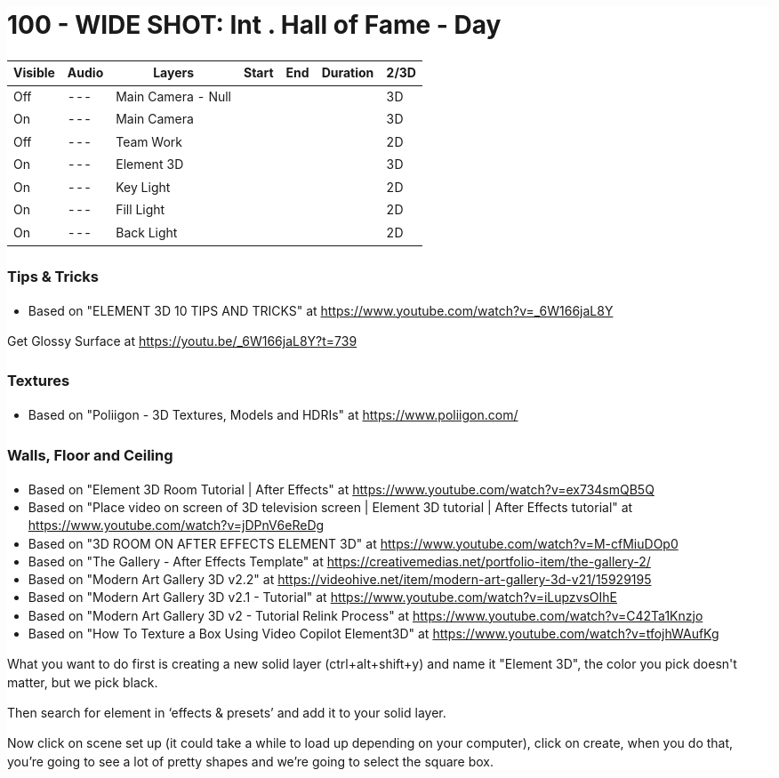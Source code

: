 # 100 - WIDE SHOT: Int . Hall of Fame - Day

| Visible| Audio | Layers | Start | End | Duration | 2/3D |
| --- | --- | --- | --- | --- | --- | --- |
| Off | --- | Main Camera - Null | | | | 3D |
| On | --- | Main Camera | | | | 3D |
| Off | --- | Team Work | | | | 2D |
| On | --- | Element 3D | | | | 3D |
| On | --- | Key Light | | | | 2D |
| On | --- | Fill Light | | | | 2D |
| On | --- | Back Light | | | | 2D |

### Tips & Tricks

- Based on "ELEMENT 3D 10 TIPS AND TRICKS" at https://www.youtube.com/watch?v=_6W166jaL8Y

Get Glossy Surface at https://youtu.be/_6W166jaL8Y?t=739

### Textures

- Based on "Poliigon - 3D Textures, Models and HDRIs" at https://www.poliigon.com/

### Walls, Floor and Ceiling

- Based on "Element 3D Room Tutorial | After Effects" at https://www.youtube.com/watch?v=ex734smQB5Q
- Based on "Place video on screen of 3D television screen | Element 3D tutorial | After Effects tutorial" at https://www.youtube.com/watch?v=jDPnV6eReDg
- Based on "3D ROOM ON AFTER EFFECTS ELEMENT 3D" at https://www.youtube.com/watch?v=M-cfMiuDOp0
- Based on "The Gallery - After Effects Template" at https://creativemedias.net/portfolio-item/the-gallery-2/
- Based on "Modern Art Gallery 3D v2.2" at https://videohive.net/item/modern-art-gallery-3d-v21/15929195
- Based on "Modern Art Gallery 3D v2.1 - Tutorial" at https://www.youtube.com/watch?v=iLupzvsOIhE
- Based on "Modern Art Gallery 3D v2 - Tutorial Relink Process" at https://www.youtube.com/watch?v=C42Ta1Knzjo
- Based on "How To Texture a Box Using Video Copilot Element3D" at https://www.youtube.com/watch?v=tfojhWAufKg

What you want to do first is creating a new solid layer (ctrl+alt+shift+y) and name it "Element 3D", the color you pick doesn't matter, but we pick black.

Then search for element in ‘effects & presets’ and add it to your solid layer.

Now click on scene set up (it could take a while to load up depending on your computer), click on create, when you do that, you’re going to see a lot of pretty shapes and we’re going to select the square box.
